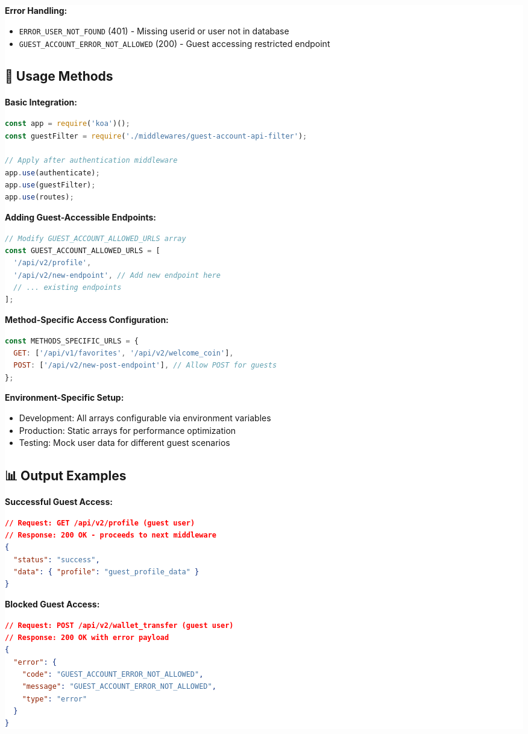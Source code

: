 **Error Handling:**
- `ERROR_USER_NOT_FOUND` (401) - Missing userid or user not in database
- `GUEST_ACCOUNT_ERROR_NOT_ALLOWED` (200) - Guest accessing restricted endpoint

## 🚀 Usage Methods

**Basic Integration:**
```javascript
const app = require('koa')();
const guestFilter = require('./middlewares/guest-account-api-filter');

// Apply after authentication middleware
app.use(authenticate);
app.use(guestFilter);
app.use(routes);
```

**Adding Guest-Accessible Endpoints:**
```javascript
// Modify GUEST_ACCOUNT_ALLOWED_URLS array
const GUEST_ACCOUNT_ALLOWED_URLS = [
  '/api/v2/profile',
  '/api/v2/new-endpoint', // Add new endpoint here
  // ... existing endpoints
];
```

**Method-Specific Access Configuration:**
```javascript
const METHODS_SPECIFIC_URLS = {
  GET: ['/api/v1/favorites', '/api/v2/welcome_coin'],
  POST: ['/api/v2/new-post-endpoint'], // Allow POST for guests
};
```

**Environment-Specific Setup:**
- Development: All arrays configurable via environment variables
- Production: Static arrays for performance optimization
- Testing: Mock user data for different guest scenarios

## 📊 Output Examples

**Successful Guest Access:**
```json
// Request: GET /api/v2/profile (guest user)
// Response: 200 OK - proceeds to next middleware
{
  "status": "success",
  "data": { "profile": "guest_profile_data" }
}
```

**Blocked Guest Access:**
```json
// Request: POST /api/v2/wallet_transfer (guest user)
// Response: 200 OK with error payload
{
  "error": {
    "code": "GUEST_ACCOUNT_ERROR_NOT_ALLOWED",
    "message": "GUEST_ACCOUNT_ERROR_NOT_ALLOWED",
    "type": "error"
  }
}
```

